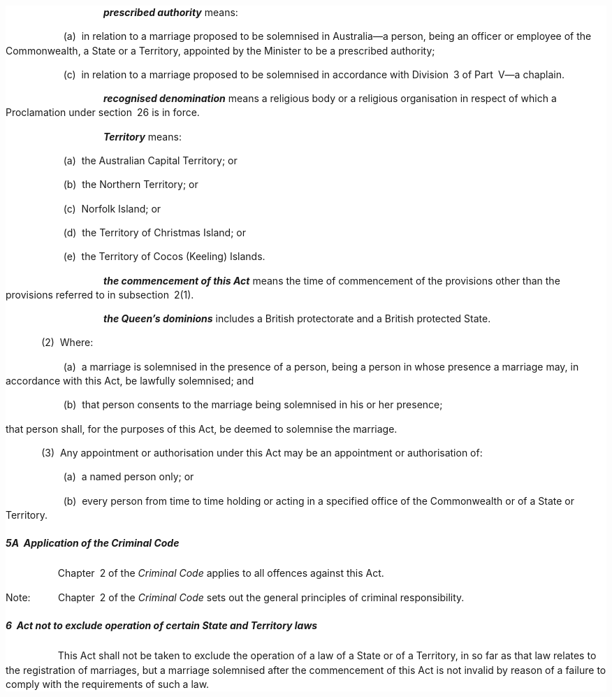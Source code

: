                     <a name="prescrib-author"></a>**_prescribed authority_** means:

                     (a)  in relation to a marriage proposed to be solemnised in Australia—a person, being an officer or employee  of the Commonwealth, a State or a Territory, appointed by the Minister to be a prescribed authority;

                     (c)  in relation to a marriage proposed to be solemnised in accordance with Division 3 of Part V—a chaplain.

                    <a name="recognis-denomin"></a>**_recognised denomination_** means a religious body or a religious organisation in respect of which a Proclamation under section 26 is in force.

                    <a name="territori"></a>**_Territory_** means:

                     (a)  the Australian Capital Territory; or

                     (b)  the Northern Territory; or

                     (c)  Norfolk Island; or

                     (d)  the Territory of Christmas Island; or

                     (e)  the Territory of Cocos (Keeling)  Islands.

                    <a name="commenc-act"></a>**_the commencement of this Act_** means the time of commencement of the provisions other than the provisions referred to in subsection 2(1).

                    <a name="queen-dominion"></a>**_the Queen&#8217;s dominions_** includes a British protectorate and a British protected State.

             (2)  Where:

                     (a)  a marriage is solemnised in the presence of a person, being a person in whose presence a marriage may, in accordance with this Act, be lawfully solemnised; and

                     (b)  that person consents to the marriage being solemnised in his or her presence;

that person shall, for the purposes of this Act, be deemed to solemnise the marriage.

             (3)  Any appointment or authorisation under this Act may be an appointment or authorisation of:

                     (a)  a named person only; or

                     (b)  every person from time to time holding or acting in a specified office of the Commonwealth or of a State or Territory.

##### <a id="5A"></a>5A  Application of the _Criminal Code_

                   Chapter 2 of the _Criminal Code_ applies to all offences against this Act.

Note:          Chapter 2 of the _Criminal Code_ sets out the general principles of criminal responsibility.

##### <a id="6"></a>6  Act not to exclude operation of certain State and Territory laws

                   This Act shall not be taken to exclude the operation of a law of a State or of a Territory, in so far as that law relates to the registration of marriages, but a marriage solemnised after the commencement of this Act is not invalid by reason of a failure to comply with the requirements of such a law.
